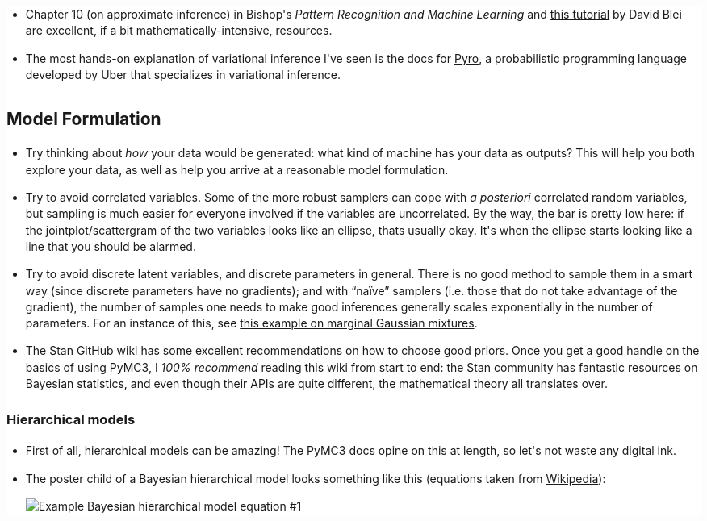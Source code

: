 - Chapter 10 (on approximate inference) in Bishop's _Pattern Recognition and
  Machine Learning_ and [this
  tutorial](https://www.cs.princeton.edu/courses/archive/fall11/cos597C/lectures/variational-inference-i.pdf)
  by David Blei are excellent, if a bit mathematically-intensive, resources.

- The most hands-on explanation of variational inference I've seen is the docs
  for [Pyro](http://pyro.ai/examples/svi_part_i.html), a probabilistic
  programming language developed by Uber that specializes in variational
  inference.

## Model Formulation

- Try thinking about _how_ your data would be generated: what kind of machine
  has your data as outputs? This will help you both explore your data, as well
  as help you arrive at a reasonable model formulation.

- Try to avoid correlated variables. Some of the more robust samplers can cope
  with _a posteriori_ correlated random variables, but sampling is much easier
  for everyone involved if the variables are uncorrelated. By the way, the bar
  is pretty low here: if the jointplot/scattergram of the two variables looks
  like an ellipse, thats usually okay. It's when the ellipse starts looking like
  a line that you should be alarmed.

- Try to avoid discrete latent variables, and discrete parameters in general.
  There is no good method to sample them in a smart way (since discrete
  parameters have no gradients); and with “naïve” samplers (i.e. those that do
  not take advantage of the gradient), the number of samples one needs to make
  good inferences generally scales exponentially in the number of parameters.
  For an instance of this, see [this example on marginal Gaussian
  mixtures](https://docs.pymc.io/notebooks/marginalized_gaussian_mixture_model.html).

- The [Stan GitHub
  wiki](https://github.com/stan-dev/stan/wiki/Prior-Choice-Recommendations) has
  some excellent recommendations on how to choose good priors. Once you get a
  good handle on the basics of using PyMC3, I _100% recommend_ reading this wiki
  from start to end: the Stan community has fantastic resources on Bayesian
  statistics, and even though their APIs are quite different, the mathematical
  theory all translates over.

### Hierarchical models

- First of all, hierarchical models can be amazing! [The PyMC3
  docs](https://docs.pymc.io/notebooks/GLM-hierarchical.html) opine on this at
  length, so let's not waste any digital ink.

- The poster child of a Bayesian hierarchical model looks something like this
  (equations taken from
  [Wikipedia](https://en.wikipedia.org/wiki/Bayesian_hierarchical_modeling)):

  <img style="float: center"
  src="https://wikimedia.org/api/rest_v1/media/math/render/svg/765f37f86fa26bef873048952dccc6e8067b78f4"
  alt="Example Bayesian hierarchical model equation #1">
